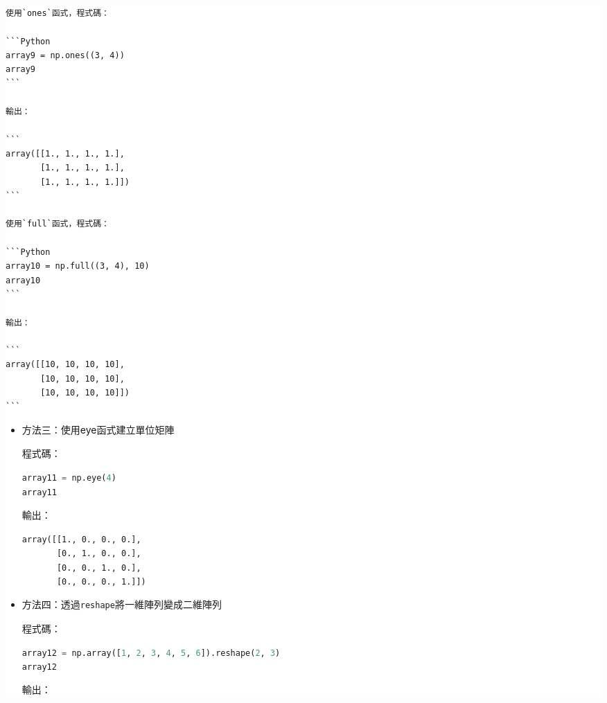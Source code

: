     使用`ones`函式，程式碼：

    ```Python
    array9 = np.ones((3, 4))
    array9
    ```

    輸出：

    ```
    array([[1., 1., 1., 1.],
           [1., 1., 1., 1.],
           [1., 1., 1., 1.]])
    ```

    使用`full`函式，程式碼：

    ```Python
    array10 = np.full((3, 4), 10)
    array10
    ```

    輸出：

    ```
    array([[10, 10, 10, 10],
           [10, 10, 10, 10],
           [10, 10, 10, 10]])
    ```

- 方法三：使用eye函式建立單位矩陣

    程式碼：

    ```Python
    array11 = np.eye(4)
    array11
    ```

    輸出：

    ```
    array([[1., 0., 0., 0.],
           [0., 1., 0., 0.],
           [0., 0., 1., 0.],
           [0., 0., 0., 1.]])
    ```

- 方法四：透過`reshape`將一維陣列變成二維陣列

    程式碼：

    ```Python
    array12 = np.array([1, 2, 3, 4, 5, 6]).reshape(2, 3)
    array12
    ```

    輸出：
